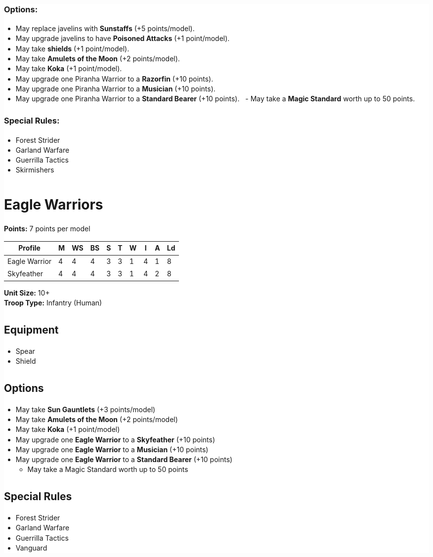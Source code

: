 ### Options:
- May replace javelins with **Sunstaffs** (+5 points/model).
- May upgrade javelins to have **Poisoned Attacks** (+1 point/model).
- May take **shields** (+1 point/model).
- May take **Amulets of the Moon** (+2 points/model).
- May take **Koka** (+1 point/model).
- May upgrade one Piranha Warrior to a **Razorfin** (+10 points).
- May upgrade one Piranha Warrior to a **Musician** (+10 points).
- May upgrade one Piranha Warrior to a **Standard Bearer** (+10 points).
  - May take a **Magic Standard** worth up to 50 points.

### Special Rules:
- Forest Strider
- Garland Warfare
- Guerrilla Tactics
- Skirmishers

# Eagle Warriors

**Points:** 7 points per model

| Profile          | M | WS | BS | S | T | W | I | A | Ld |
|------------------|---|----|----|---|---|---|---|---|----|
| Eagle Warrior    | 4 |  4 |  4 | 3 | 3 | 1 | 4 | 1 |  8 |
| Skyfeather       | 4 |  4 |  4 | 3 | 3 | 1 | 4 | 2 |  8 |

**Unit Size:** 10+  
**Troop Type:** Infantry (Human)

## Equipment
- Spear
- Shield

## Options
- May take **Sun Gauntlets** (+3 points/model)
- May take **Amulets of the Moon** (+2 points/model)
- May take **Koka** (+1 point/model)
- May upgrade one **Eagle Warrior** to a **Skyfeather** (+10 points)
- May upgrade one **Eagle Warrior** to a **Musician** (+10 points)
- May upgrade one **Eagle Warrior** to a **Standard Bearer** (+10 points)  
  - May take a Magic Standard worth up to 50 points

## Special Rules
- Forest Strider  
- Garland Warfare  
- Guerrilla Tactics  
- Vanguard
